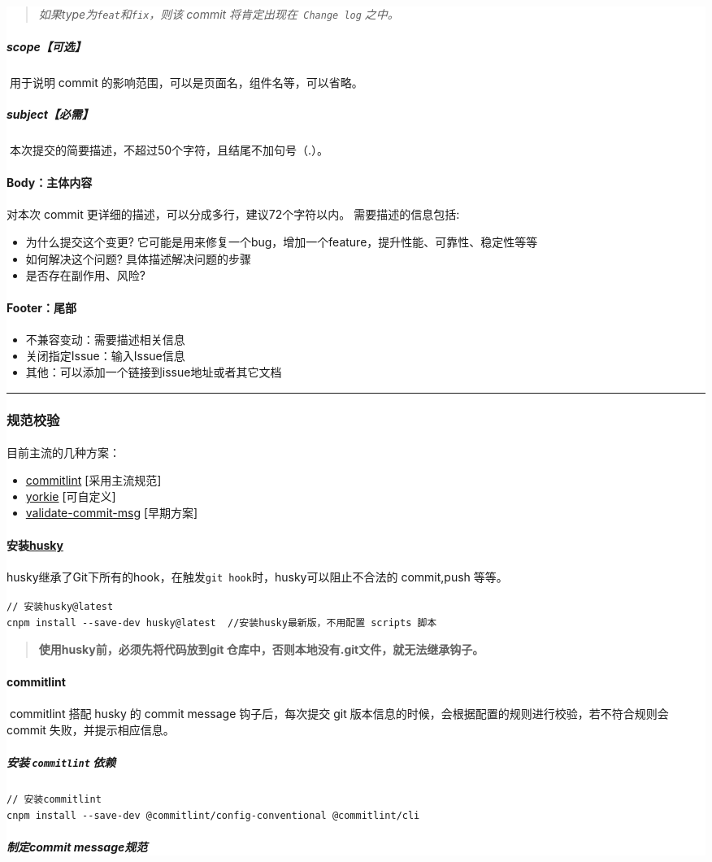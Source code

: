 > *如果type为`feat`和`fix`，则该 commit 将肯定出现在` Change log` 之中。*

##### scope【可选】

​	用于说明 commit 的影响范围，可以是页面名，组件名等，可以省略。

##### subject【必需】

​	本次提交的简要描述，不超过50个字符，且结尾不加句号（.）。

#### Body：主体内容

对本次 commit 更详细的描述，可以分成多行，建议72个字符以内。 需要描述的信息包括:

+ 为什么提交这个变更?  它可能是用来修复一个bug，增加一个feature，提升性能、可靠性、稳定性等等
+ 如何解决这个问题? 具体描述解决问题的步骤
+ 是否存在副作用、风险? 

#### Footer：尾部

- 不兼容变动：需要描述相关信息
- 关闭指定Issue：输入Issue信息
- 其他：可以添加一个链接到issue地址或者其它文档

---

### 规范校验

目前主流的几种方案：

+ [commitlint](https://marionebl.github.io/commitlint/#/) [采用主流规范]
+ [yorkie](https://github.com/yyx990803/yorkie) [可自定义]
+ [validate-commit-msg](https://github.com/conventional-changelog-archived-repos/validate-commit-msg) [早期方案]

#### 安装[husky](https://github.com/typicode/husky) 

​	husky继承了Git下所有的hook，在触发`git hook`时，husky可以阻止不合法的 commit,push 等等。

```
// 安装husky@latest
cnpm install --save-dev husky@latest  //安装husky最新版，不用配置 scripts 脚本
```

> **使用husky前，必须先将代码放到git 仓库中，否则本地没有.git文件，就无法继承钩子。**

#### commitlint

​	commitlint 搭配 husky 的 commit message 钩子后，每次提交 git 版本信息的时候，会根据配置的规则进行校验，若不符合规则会 commit 失败，并提示相应信息。

##### 安装 `commitlint`  依赖

```
// 安装commitlint
cnpm install --save-dev @commitlint/config-conventional @commitlint/cli
```

##### 制定commit message规范

